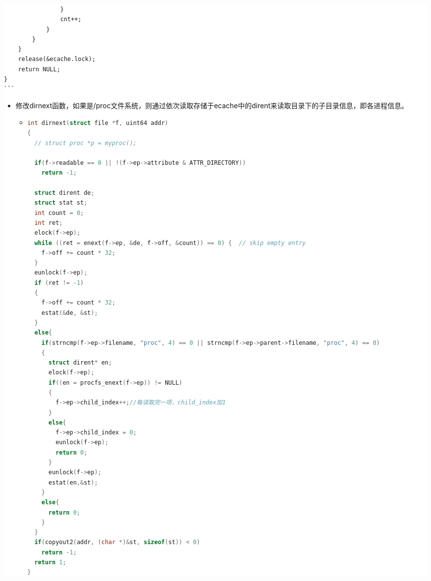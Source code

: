                     }
                    cnt++;
                }
            }
        }
        release(&ecache.lock);
        return NULL;
    }
    ```

- 修改dirnext函数，如果是/proc文件系统，则通过依次读取存储于ecache中的dirent来读取目录下的子目录信息，即各进程信息。

  - ```c
    int dirnext(struct file *f, uint64 addr)
    {
      // struct proc *p = myproc();
    
      if(f->readable == 0 || !(f->ep->attribute & ATTR_DIRECTORY))
        return -1;
    
      struct dirent de;
      struct stat st;
      int count = 0;
      int ret;
      elock(f->ep);
      while ((ret = enext(f->ep, &de, f->off, &count)) == 0) {  // skip empty entry
        f->off += count * 32;
      }
      eunlock(f->ep);
      if (ret != -1)
      {
        f->off += count * 32;
        estat(&de, &st);
      }
      else{
        if(strncmp(f->ep->filename, "proc", 4) == 0 || strncmp(f->ep->parent->filename, "proc", 4) == 0)
        {
          struct dirent* en;
          elock(f->ep);
          if((en = procfs_enext(f->ep)) != NULL)
          {
            f->ep->child_index++;//每读取完一项，child_index加1
          }
          else{
            f->ep->child_index = 0;
            eunlock(f->ep);
            return 0;
          }
          eunlock(f->ep);
          estat(en,&st);
        }
        else{
          return 0;
        }
      }
      if(copyout2(addr, (char *)&st, sizeof(st)) < 0)
        return -1;
      return 1;
    }
    ```
